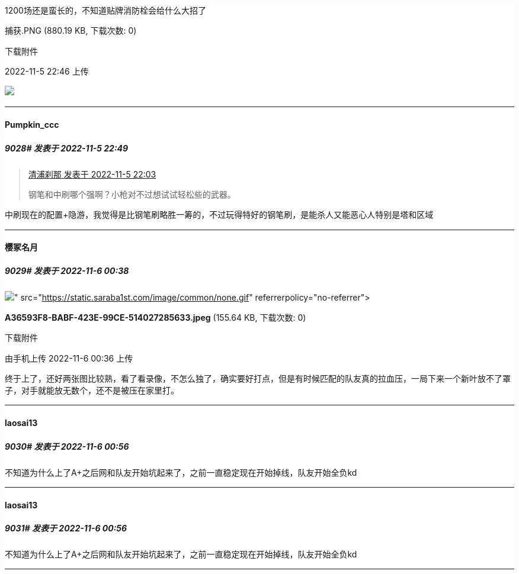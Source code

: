1200场还是蛮长的，不知道贴牌消防栓会给什么大招了

捕获.PNG
(880.19 KB, 下载次数: 0)

下载附件

2022-11-5 22:46 上传

<img src="https://img.saraba1st.com/forum/202211/05/224622x8r4r9o0rx838oq2.png" referrerpolicy="no-referrer">

*****

####  Pumpkin_ccc  
##### 9028#       发表于 2022-11-5 22:49

<blockquote><a href="httphttps://bbs.saraba1st.com/2b/forum.php?mod=redirect&amp;goto=findpost&amp;pid=58290766&amp;ptid=1988290" target="_blank">清浦刹那 发表于 2022-11-5 22:03</a>

钢笔和中刷哪个强啊？小枪对不过想试试轻松些的武器。</blockquote>
中刷现在的配置+隐游，我觉得是比钢笔刷略胜一筹的，不过玩得特好的钢笔刷，是能杀人又能恶心人特别是塔和区域



*****

####  樱冢名月  
##### 9029#       发表于 2022-11-6 00:38

<img src="https://img.saraba1st.com/forum/202211/06/003636yww9b3w313zb9zlw.jpeg" referrerpolicy="no-referrer">" src="https://static.saraba1st.com/image/common/none.gif" referrerpolicy="no-referrer">

<strong>A36593F8-BABF-423E-99CE-514027285633.jpeg</strong> (155.64 KB, 下载次数: 0)

下载附件

由手机上传
2022-11-6 00:36 上传

终于上了，还好两张图比较熟，看了看录像，不怎么独了，确实要好打点，但是有时候匹配的队友真的拉血压，一局下来一个新叶放不了罩子，对手就能放无数个，还不是被压在家里打。



*****

####  laosai13  
##### 9030#       发表于 2022-11-6 00:56

不知道为什么上了A+之后网和队友开始坑起来了，之前一直稳定现在开始掉线，队友开始全负kd



*****

####  laosai13  
##### 9031#       发表于 2022-11-6 00:56

不知道为什么上了A+之后网和队友开始坑起来了，之前一直稳定现在开始掉线，队友开始全负kd

*****
